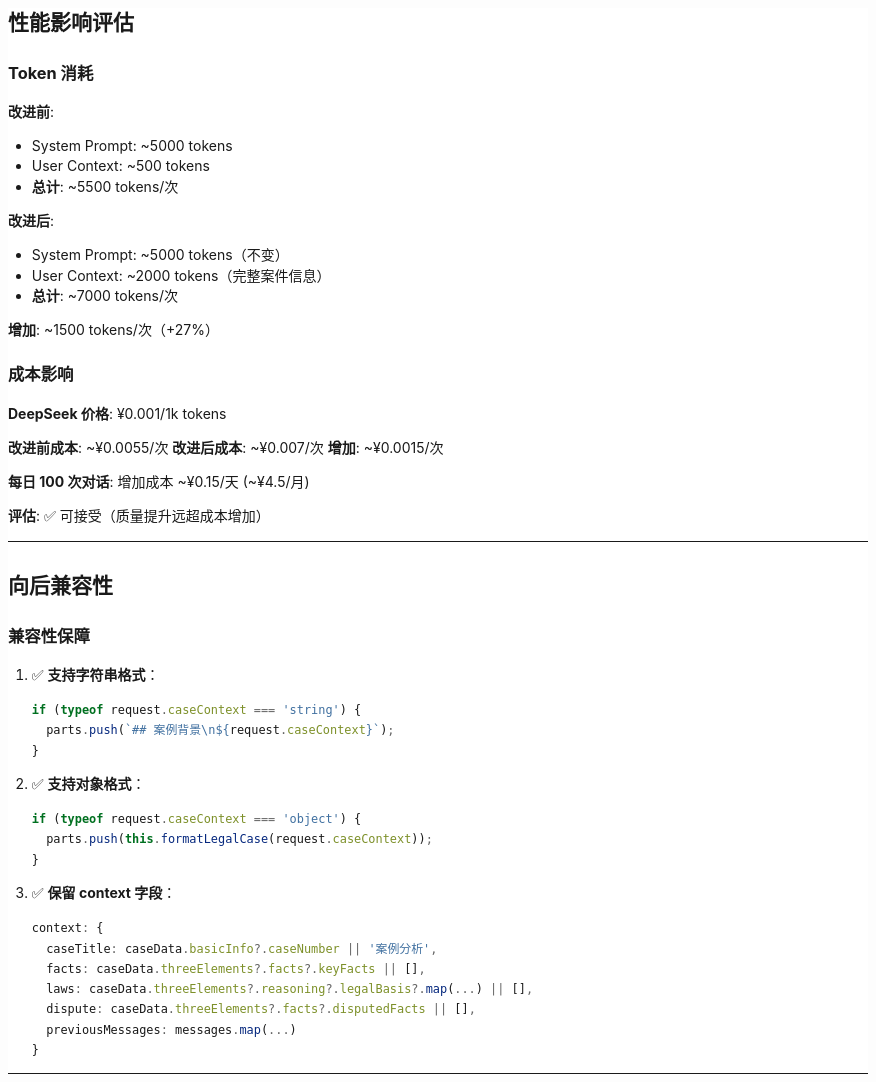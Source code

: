 
## 性能影响评估

### Token 消耗

**改进前**:
- System Prompt: ~5000 tokens
- User Context: ~500 tokens
- **总计**: ~5500 tokens/次

**改进后**:
- System Prompt: ~5000 tokens（不变）
- User Context: ~2000 tokens（完整案件信息）
- **总计**: ~7000 tokens/次

**增加**: ~1500 tokens/次（+27%）

### 成本影响

**DeepSeek 价格**: ¥0.001/1k tokens

**改进前成本**: ~¥0.0055/次
**改进后成本**: ~¥0.007/次
**增加**: ~¥0.0015/次

**每日 100 次对话**: 增加成本 ~¥0.15/天 (~¥4.5/月)

**评估**: ✅ 可接受（质量提升远超成本增加）

---

## 向后兼容性

### 兼容性保障

1. ✅ **支持字符串格式**：
   ```typescript
   if (typeof request.caseContext === 'string') {
     parts.push(`## 案例背景\n${request.caseContext}`);
   }
   ```

2. ✅ **支持对象格式**：
   ```typescript
   if (typeof request.caseContext === 'object') {
     parts.push(this.formatLegalCase(request.caseContext));
   }
   ```

3. ✅ **保留 context 字段**：
   ```typescript
   context: {
     caseTitle: caseData.basicInfo?.caseNumber || '案例分析',
     facts: caseData.threeElements?.facts?.keyFacts || [],
     laws: caseData.threeElements?.reasoning?.legalBasis?.map(...) || [],
     dispute: caseData.threeElements?.facts?.disputedFacts || [],
     previousMessages: messages.map(...)
   }
   ```

---